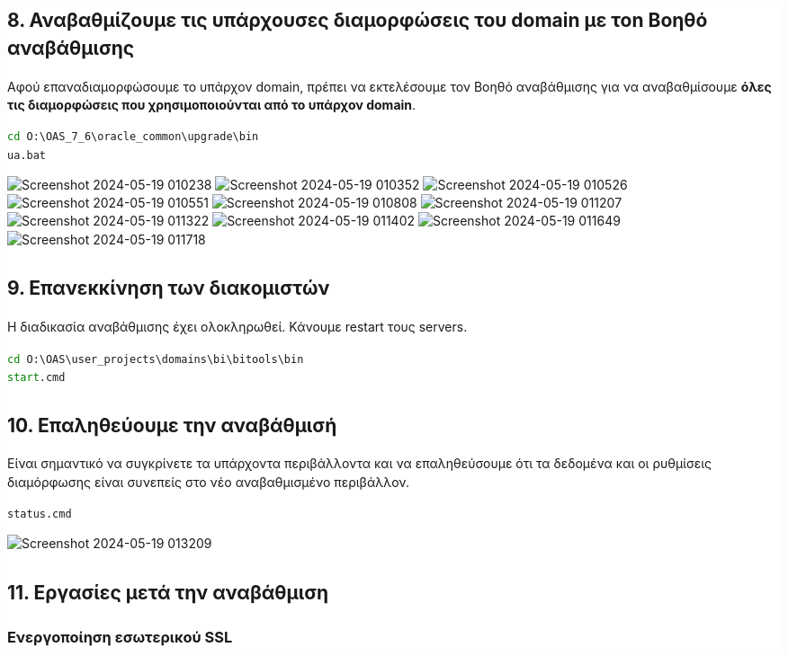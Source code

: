 ## 8. Αναβαθμίζουμε τις υπάρχουσες διαμορφώσεις του domain με τοn Βοηθό αναβάθμισης

Αφού επαναδιαμορφώσουμε το υπάρχον domain, πρέπει να εκτελέσουμε τον Βοηθό αναβάθμισης για να αναβαθμίσουμε **όλες τις διαμορφώσεις που χρησιμοποιούνται από το υπάρχον domain**.

```cmd
cd O:\OAS_7_6\oracle_common\upgrade\bin
ua.bat
```

![Screenshot 2024-05-19 010238](https://github.com/Lefteris-Souflas/Lefteris-Souflas.github.io/assets/143879796/dc41e32c-86a0-4dff-b5ce-8dae11cb49d7)
![Screenshot 2024-05-19 010352](https://github.com/Lefteris-Souflas/Lefteris-Souflas.github.io/assets/143879796/2ca4cdbb-5bad-4d6b-8fdf-3e7d843c86f2)
![Screenshot 2024-05-19 010526](https://github.com/Lefteris-Souflas/Lefteris-Souflas.github.io/assets/143879796/2e725b1b-635c-4cc2-a767-9f22b12c776a)
![Screenshot 2024-05-19 010551](https://github.com/Lefteris-Souflas/Lefteris-Souflas.github.io/assets/143879796/b5e35782-2db2-48f3-a551-c9a8bfddb249)
![Screenshot 2024-05-19 010808](https://github.com/Lefteris-Souflas/Lefteris-Souflas.github.io/assets/143879796/53115071-245f-4c09-bd77-662d0cd47010)
![Screenshot 2024-05-19 011207](https://github.com/Lefteris-Souflas/Lefteris-Souflas.github.io/assets/143879796/a17ff29c-0e8f-4b31-b5c9-f4bb85b0bd6d)
![Screenshot 2024-05-19 011322](https://github.com/Lefteris-Souflas/Lefteris-Souflas.github.io/assets/143879796/690b0e62-9623-410f-8108-31d1ea7fa9b2)
![Screenshot 2024-05-19 011402](https://github.com/Lefteris-Souflas/Lefteris-Souflas.github.io/assets/143879796/54903397-cc6a-4e2a-8072-8cd1958e8b12)
![Screenshot 2024-05-19 011649](https://github.com/Lefteris-Souflas/Lefteris-Souflas.github.io/assets/143879796/14b09262-b901-4b40-a247-c1cbdc961151)
![Screenshot 2024-05-19 011718](https://github.com/Lefteris-Souflas/Lefteris-Souflas.github.io/assets/143879796/8a775786-7138-4296-98e3-61b511d5895b)

## 9. Επανεκκίνηση των διακομιστών

Η διαδικασία αναβάθμισης έχει ολοκληρωθεί. Κάνουμε restart τους servers.

```cmd
cd O:\OAS\user_projects\domains\bi\bitools\bin
start.cmd
```

## 10. Επαληθεύουμε την αναβάθμισή

Είναι σημαντικό να συγκρίνετε τα υπάρχοντα περιβάλλοντα και να επαληθεύσουμε ότι τα δεδομένα και οι ρυθμίσεις διαμόρφωσης είναι συνεπείς στο νέο αναβαθμισμένο περιβάλλον.

```cmd
status.cmd
```

![Screenshot 2024-05-19 013209](https://github.com/Lefteris-Souflas/Lefteris-Souflas.github.io/assets/143879796/29cc9819-f387-46ba-b4bc-616f6a691bed)

## 11. Εργασίες μετά την αναβάθμιση

### Ενεργοποίηση εσωτερικού SSL
